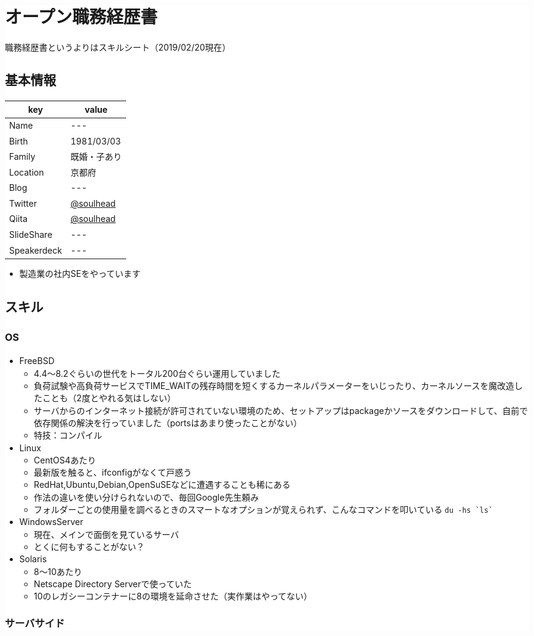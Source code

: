 # オープン職務経歴書

職務経歴書というよりはスキルシート（2019/02/20現在）

## 基本情報

|key|value|
|---|-----|
|Name|---|
|Birth|1981/03/03|
|Family|既婚・子あり|
|Location|京都府|
|Blog|---|
|Twitter|[@soulhead](https://twitter.com/soulhead)|
|Qiita|[@soulhead](https://qiita.com/soulhead)|
|SlideShare|---|
|Speakerdeck|---|

- 製造業の社内SEをやっています

## スキル

### OS

- FreeBSD
  - 4.4～8.2ぐらいの世代をトータル200台ぐらい運用していました
  - 負荷試験や高負荷サービスでTIME_WAITの残存時間を短くするカーネルパラメーターをいじったり、カーネルソースを魔改造したことも（2度とやれる気はしない）
  - サーバからのインターネット接続が許可されていない環境のため、セットアップはpackageかソースをダウンロードして、自前で依存関係の解決を行っていました（portsはあまり使ったことがない）
  - 特技：コンパイル
- Linux
  - CentOS4あたり
  - 最新版を触ると、ifconfigがなくて戸惑う
  - RedHat,Ubuntu,Debian,OpenSuSEなどに遭遇することも稀にある
  - 作法の違いを使い分けられないので、毎回Google先生頼み
  - フォルダーごとの使用量を調べるときのスマートなオプションが覚えられず、こんなコマンドを叩いている ``du -hs `ls` ``
- WindowsServer
  - 現在、メインで面倒を見ているサーバ
  - とくに何もすることがない？
- Solaris
  - 8～10あたり
  - Netscape Directory Serverで使っていた
  - 10のレガシーコンテナーに8の環境を延命させた（実作業はやってない）

### サーバサイド
